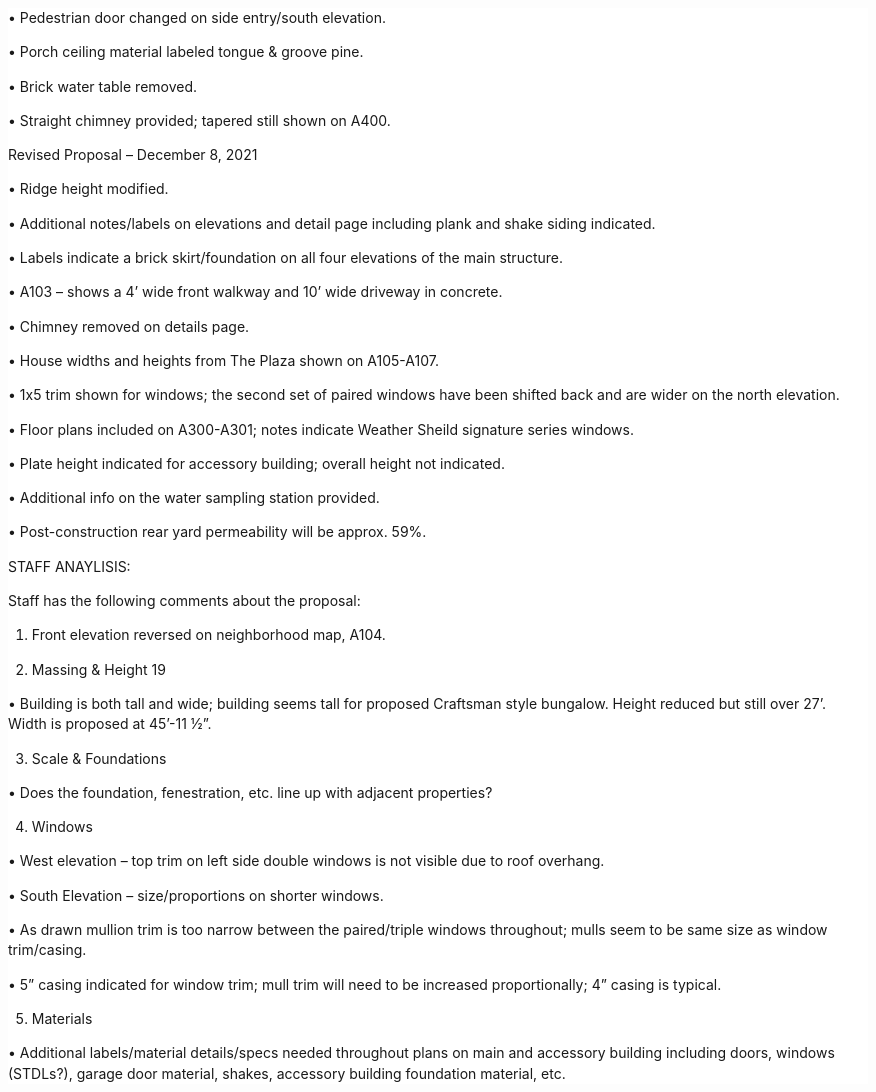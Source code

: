 • Pedestrian door changed on side entry/south elevation. 

• Porch ceiling material labeled tongue & groove pine. 

• Brick water table removed. 

• Straight chimney provided; tapered still shown on A400. 

Revised Proposal – December 8, 2021 

• Ridge height modified. 

• Additional notes/labels on elevations and detail page including plank and shake siding indicated. 

• Labels indicate a brick skirt/foundation on all four elevations of the main structure. 

• A103 – shows a 4’ wide front walkway and 10’ wide driveway in concrete. 

• Chimney removed on details page. 

• House widths and heights from The Plaza shown on A105-A107. 

• 1x5 trim shown for windows; the second set of paired windows have been shifted back and are wider on the north elevation. 

• Floor plans included on A300-A301; notes indicate Weather Sheild signature series windows. 

• Plate height indicated for accessory building; overall height not indicated. 

• Additional info on the water sampling station provided. 

• Post-construction rear yard permeability will be approx. 59%. 

STAFF ANAYLISIS: 

Staff has the following comments about the proposal: 

1. Front elevation reversed on neighborhood map, A104. 

2. Massing & Height 19 

• Building is both tall and wide; building seems tall for proposed Craftsman style bungalow. Height reduced but still over 27’. Width is proposed at 45’-11 ½”. 

3. Scale & Foundations 

• Does the foundation, fenestration, etc. line up with adjacent properties? 

4. Windows 

• West elevation – top trim on left side double windows is not visible due to roof overhang. 

• South Elevation – size/proportions on shorter windows. 

• As drawn mullion trim is too narrow between the paired/triple windows throughout; mulls seem to be same size as window trim/casing. 

• 5” casing indicated for window trim; mull trim will need to be increased proportionally; 4” casing is typical. 

5. Materials 

• Additional labels/material details/specs needed throughout plans on main and accessory building including doors, windows (STDLs?), garage door material, shakes, accessory building foundation material, etc. 
